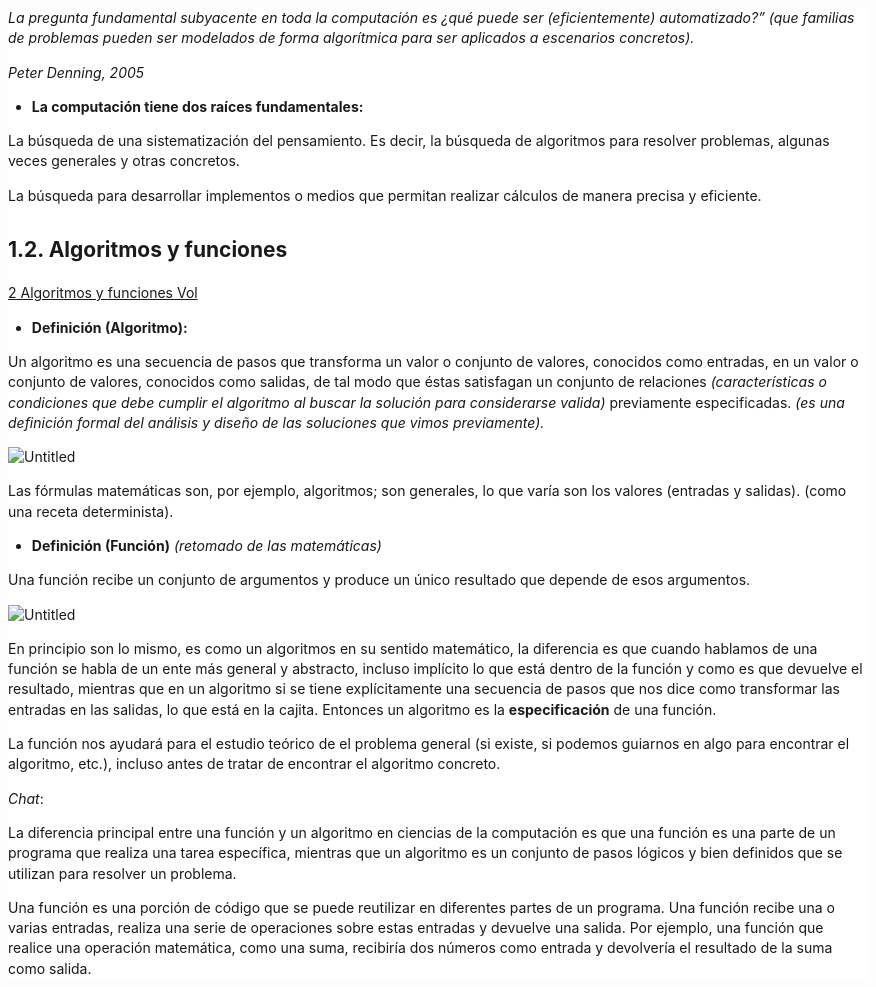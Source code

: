 *La pregunta fundamental subyacente en toda la computación es ¿qué puede ser (eficientemente) automatizado?” (que familias de problemas pueden ser modelados de forma algorítmica para ser aplicados a escenarios concretos).*

*Peter Denning, 2005*

- **La computación tiene dos raíces fundamentales:**

La búsqueda de una sistematización del pensamiento. Es decir, la búsqueda de algoritmos para resolver problemas, algunas veces generales y otras concretos.

La búsqueda para desarrollar implementos o medios que permitan realizar cálculos de manera precisa y eficiente.

## **1.2. Algoritmos y funciones**

[2   Algoritmos y funciones Vol](https://youtu.be/MzVSHXMY3dg)

- **Definición (Algoritmo):**

Un algoritmo es una secuencia de pasos que transforma un valor o conjunto de valores, conocidos como entradas, en un valor o conjunto de valores, conocidos como salidas, de tal modo que éstas satisfagan un conjunto de relaciones *(características o condiciones que debe cumplir el algoritmo al buscar la solución para considerarse valida)* previamente especificadas. *(es una definición formal del análisis y diseño de las soluciones que vimos previamente).*

![Untitled](%E2%80%A2%20Sesio%CC%81n%20I%20de%20teori%CC%81a%202b22dae2edf2401cb6d119f05f44187e/Untitled.png)

Las fórmulas matemáticas son, por ejemplo, algoritmos; son generales, lo que varía son los valores (entradas y salidas). (como una receta determinista).

- **Definición (Función)** *(retomado de las matemáticas)*

Una función recibe un conjunto de argumentos y produce un único resultado que depende de esos argumentos.

![Untitled](%E2%80%A2%20Sesio%CC%81n%20I%20de%20teori%CC%81a%202b22dae2edf2401cb6d119f05f44187e/Untitled%201.png)

En principio son lo mismo, es como un algoritmos en su sentido matemático, la diferencia es que cuando hablamos de una función se habla de un ente más general y abstracto, incluso implícito lo que está dentro de la función y como es que devuelve el resultado, mientras que en un algoritmo si se tiene explícitamente una secuencia de pasos que nos dice como transformar las entradas en las salidas, lo que está en la cajita. Entonces un algoritmo es la **especificación** de una función.

La función nos ayudará para el estudio teórico de el problema general (si existe, si podemos guiarnos en algo para encontrar el algoritmo, etc.), incluso antes de tratar de encontrar el algoritmo concreto.

*Chat*:

La diferencia principal entre una función y un algoritmo en ciencias de la computación es que una función es una parte de un programa que realiza una tarea específica, mientras que un algoritmo es un conjunto de pasos lógicos y bien definidos que se utilizan para resolver un problema.

Una función es una porción de código que se puede reutilizar en diferentes partes de un programa. Una función recibe una o varias entradas, realiza una serie de operaciones sobre estas entradas y devuelve una salida. Por ejemplo, una función que realice una operación matemática, como una suma, recibiría dos números como entrada y devolvería el resultado de la suma como salida.
